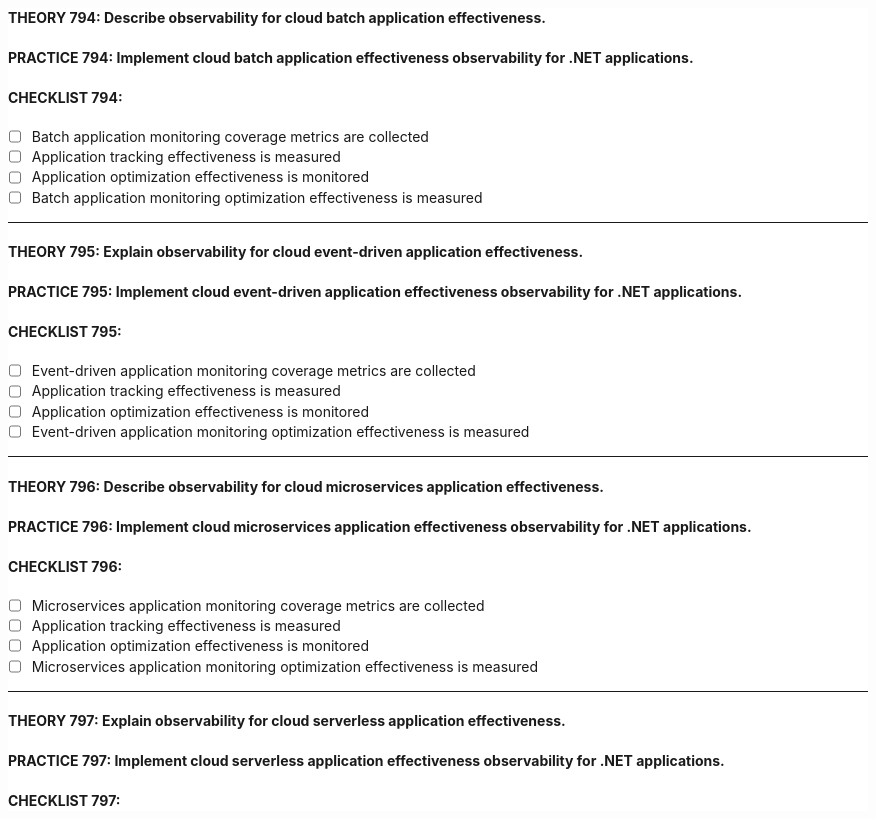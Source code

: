 
#### THEORY 794: Describe observability for cloud batch application effectiveness.

#### PRACTICE 794: Implement cloud batch application effectiveness observability for .NET applications.

#### CHECKLIST 794:

- [ ] Batch application monitoring coverage metrics are collected
- [ ] Application tracking effectiveness is measured
- [ ] Application optimization effectiveness is monitored
- [ ] Batch application monitoring optimization effectiveness is measured

---

#### THEORY 795: Explain observability for cloud event-driven application effectiveness.

#### PRACTICE 795: Implement cloud event-driven application effectiveness observability for .NET applications.

#### CHECKLIST 795:

- [ ] Event-driven application monitoring coverage metrics are collected
- [ ] Application tracking effectiveness is measured
- [ ] Application optimization effectiveness is monitored
- [ ] Event-driven application monitoring optimization effectiveness is measured

---

#### THEORY 796: Describe observability for cloud microservices application effectiveness.

#### PRACTICE 796: Implement cloud microservices application effectiveness observability for .NET applications.

#### CHECKLIST 796:

- [ ] Microservices application monitoring coverage metrics are collected
- [ ] Application tracking effectiveness is measured
- [ ] Application optimization effectiveness is monitored
- [ ] Microservices application monitoring optimization effectiveness is measured

---

#### THEORY 797: Explain observability for cloud serverless application effectiveness.

#### PRACTICE 797: Implement cloud serverless application effectiveness observability for .NET applications.

#### CHECKLIST 797:
